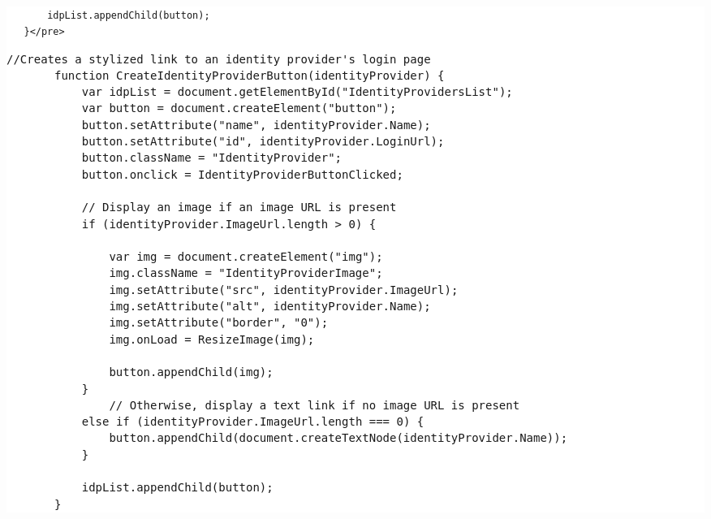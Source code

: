            idpList.appendChild(button);
       }</pre>
<div class="preview">
<pre class="js"><span class="js__sl_comment">//Creates&nbsp;a&nbsp;stylized&nbsp;link&nbsp;to&nbsp;an&nbsp;identity&nbsp;provider's&nbsp;login&nbsp;page</span>&nbsp;
&nbsp;&nbsp;&nbsp;&nbsp;&nbsp;&nbsp;&nbsp;<span class="js__operator">function</span>&nbsp;CreateIdentityProviderButton(identityProvider)&nbsp;<span class="js__brace">{</span>&nbsp;
&nbsp;&nbsp;&nbsp;&nbsp;&nbsp;&nbsp;&nbsp;&nbsp;&nbsp;&nbsp;&nbsp;<span class="js__statement">var</span>&nbsp;idpList&nbsp;=&nbsp;document.getElementById(<span class="js__string">&quot;IdentityProvidersList&quot;</span>);&nbsp;
&nbsp;&nbsp;&nbsp;&nbsp;&nbsp;&nbsp;&nbsp;&nbsp;&nbsp;&nbsp;&nbsp;<span class="js__statement">var</span>&nbsp;button&nbsp;=&nbsp;document.createElement(<span class="js__string">&quot;button&quot;</span>);&nbsp;
&nbsp;&nbsp;&nbsp;&nbsp;&nbsp;&nbsp;&nbsp;&nbsp;&nbsp;&nbsp;&nbsp;button.setAttribute(<span class="js__string">&quot;name&quot;</span>,&nbsp;identityProvider.Name);&nbsp;
&nbsp;&nbsp;&nbsp;&nbsp;&nbsp;&nbsp;&nbsp;&nbsp;&nbsp;&nbsp;&nbsp;button.setAttribute(<span class="js__string">&quot;id&quot;</span>,&nbsp;identityProvider.LoginUrl);&nbsp;
&nbsp;&nbsp;&nbsp;&nbsp;&nbsp;&nbsp;&nbsp;&nbsp;&nbsp;&nbsp;&nbsp;button.className&nbsp;=&nbsp;<span class="js__string">&quot;IdentityProvider&quot;</span>;&nbsp;
&nbsp;&nbsp;&nbsp;&nbsp;&nbsp;&nbsp;&nbsp;&nbsp;&nbsp;&nbsp;&nbsp;button.onclick&nbsp;=&nbsp;IdentityProviderButtonClicked;&nbsp;
&nbsp;&nbsp;
&nbsp;&nbsp;&nbsp;&nbsp;&nbsp;&nbsp;&nbsp;&nbsp;&nbsp;&nbsp;&nbsp;<span class="js__sl_comment">//&nbsp;Display&nbsp;an&nbsp;image&nbsp;if&nbsp;an&nbsp;image&nbsp;URL&nbsp;is&nbsp;present</span>&nbsp;
&nbsp;&nbsp;&nbsp;&nbsp;&nbsp;&nbsp;&nbsp;&nbsp;&nbsp;&nbsp;&nbsp;<span class="js__statement">if</span>&nbsp;(identityProvider.ImageUrl.length&nbsp;&gt;&nbsp;<span class="js__num">0</span>)&nbsp;<span class="js__brace">{</span>&nbsp;
&nbsp;&nbsp;
&nbsp;&nbsp;&nbsp;&nbsp;&nbsp;&nbsp;&nbsp;&nbsp;&nbsp;&nbsp;&nbsp;&nbsp;&nbsp;&nbsp;&nbsp;<span class="js__statement">var</span>&nbsp;img&nbsp;=&nbsp;document.createElement(<span class="js__string">&quot;img&quot;</span>);&nbsp;
&nbsp;&nbsp;&nbsp;&nbsp;&nbsp;&nbsp;&nbsp;&nbsp;&nbsp;&nbsp;&nbsp;&nbsp;&nbsp;&nbsp;&nbsp;img.className&nbsp;=&nbsp;<span class="js__string">&quot;IdentityProviderImage&quot;</span>;&nbsp;
&nbsp;&nbsp;&nbsp;&nbsp;&nbsp;&nbsp;&nbsp;&nbsp;&nbsp;&nbsp;&nbsp;&nbsp;&nbsp;&nbsp;&nbsp;img.setAttribute(<span class="js__string">&quot;src&quot;</span>,&nbsp;identityProvider.ImageUrl);&nbsp;
&nbsp;&nbsp;&nbsp;&nbsp;&nbsp;&nbsp;&nbsp;&nbsp;&nbsp;&nbsp;&nbsp;&nbsp;&nbsp;&nbsp;&nbsp;img.setAttribute(<span class="js__string">&quot;alt&quot;</span>,&nbsp;identityProvider.Name);&nbsp;
&nbsp;&nbsp;&nbsp;&nbsp;&nbsp;&nbsp;&nbsp;&nbsp;&nbsp;&nbsp;&nbsp;&nbsp;&nbsp;&nbsp;&nbsp;img.setAttribute(<span class="js__string">&quot;border&quot;</span>,&nbsp;<span class="js__string">&quot;0&quot;</span>);&nbsp;
&nbsp;&nbsp;&nbsp;&nbsp;&nbsp;&nbsp;&nbsp;&nbsp;&nbsp;&nbsp;&nbsp;&nbsp;&nbsp;&nbsp;&nbsp;img.onLoad&nbsp;=&nbsp;ResizeImage(img);&nbsp;
&nbsp;&nbsp;
&nbsp;&nbsp;&nbsp;&nbsp;&nbsp;&nbsp;&nbsp;&nbsp;&nbsp;&nbsp;&nbsp;&nbsp;&nbsp;&nbsp;&nbsp;button.appendChild(img);&nbsp;
&nbsp;&nbsp;&nbsp;&nbsp;&nbsp;&nbsp;&nbsp;&nbsp;&nbsp;&nbsp;&nbsp;<span class="js__brace">}</span>&nbsp;
&nbsp;&nbsp;&nbsp;&nbsp;&nbsp;&nbsp;&nbsp;&nbsp;&nbsp;&nbsp;&nbsp;&nbsp;&nbsp;&nbsp;&nbsp;<span class="js__sl_comment">//&nbsp;Otherwise,&nbsp;display&nbsp;a&nbsp;text&nbsp;link&nbsp;if&nbsp;no&nbsp;image&nbsp;URL&nbsp;is&nbsp;present</span>&nbsp;
&nbsp;&nbsp;&nbsp;&nbsp;&nbsp;&nbsp;&nbsp;&nbsp;&nbsp;&nbsp;&nbsp;<span class="js__statement">else</span>&nbsp;<span class="js__statement">if</span>&nbsp;(identityProvider.ImageUrl.length&nbsp;===&nbsp;<span class="js__num">0</span>)&nbsp;<span class="js__brace">{</span>&nbsp;
&nbsp;&nbsp;&nbsp;&nbsp;&nbsp;&nbsp;&nbsp;&nbsp;&nbsp;&nbsp;&nbsp;&nbsp;&nbsp;&nbsp;&nbsp;button.appendChild(document.createTextNode(identityProvider.Name));&nbsp;
&nbsp;&nbsp;&nbsp;&nbsp;&nbsp;&nbsp;&nbsp;&nbsp;&nbsp;&nbsp;&nbsp;<span class="js__brace">}</span>&nbsp;
&nbsp;&nbsp;
&nbsp;&nbsp;&nbsp;&nbsp;&nbsp;&nbsp;&nbsp;&nbsp;&nbsp;&nbsp;&nbsp;idpList.appendChild(button);&nbsp;
&nbsp;&nbsp;&nbsp;&nbsp;&nbsp;&nbsp;&nbsp;<span class="js__brace">}</span></pre>
</div>
</div>
</div>